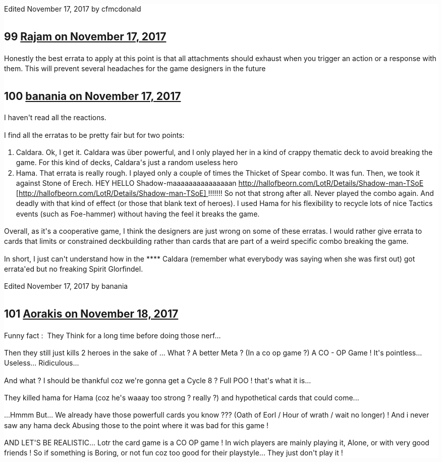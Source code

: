 Edited November 17, 2017 by cfmcdonald

## 99 [Rajam on November 17, 2017](https://community.fantasyflightgames.com/topic/263282-faq-19-released/?do=findComment&comment=3084588)

Honestly the best errata to apply at this point is that all attachments should exhaust when you trigger an action or a response with them. This will prevent several headaches for the game designers in the future

## 100 [banania on November 17, 2017](https://community.fantasyflightgames.com/topic/263282-faq-19-released/?do=findComment&comment=3084634)

I haven't read all the reactions.

I find all the erratas to be pretty fair but for two points:

 1. Caldara. Ok, I get it. Caldara was über powerful, and I only played her in a kind of crappy thematic deck to avoid breaking the game. For this kind of decks, Caldara's just a random useless hero
 2. Hama. That errata is really rough. I played only a couple of times the Thicket of Spear combo. It was fun. Then, we took it against Stone of Erech. HEY HELLO Shadow-maaaaaaaaaaaaaaan http://hallofbeorn.com/LotR/Details/Shadow-man-TSoE [http://hallofbeorn.com/LotR/Details/Shadow-man-TSoE] !!!!!!! So not that strong after all. Never played the combo again. And deadly with that kind of effect (or those that blank text of heroes). I used Hama for his flexibility to recycle lots of nice Tactics events (such as Foe-hammer) without having the feel it breaks the game.

Overall, as it's a cooperative game, I think the designers are just wrong on some of these erratas. I would rather give errata to cards that limits or constrained deckbuilding rather than cards that are part of a weird specific combo breaking the game.

In short, I just can't understand how in the **** Caldara (remember what everybody was saying when she was first out) got errata'ed but no freaking Spirit Glorfindel.

Edited November 17, 2017 by banania

## 101 [Aorakis on November 18, 2017](https://community.fantasyflightgames.com/topic/263282-faq-19-released/?do=findComment&comment=3085205)

Funny fact :  They Think for a long time before doing those nerf...

Then they still just kills 2 heroes in the sake of ... What ? A better Meta ? (In a co op game ?) A CO - OP Game ! It's pointless... Useless... Ridiculous...

And what ? I should be thankful coz we're gonna get a Cycle 8 ? Full POO ! that's what it is...

They killed hama for Hama (coz he's waaay too strong ? really ?) and hypothetical cards that could come...

...Hmmm But... We already have those powerfull cards you know ??? (Oath of Eorl / Hour of wrath / wait no longer) ! And i never saw any hama deck Abusing those to the point where it was bad for this game !

AND LET'S BE REALISTIC... Lotr the card game is a CO OP game ! In wich players are mainly playing it, Alone, or with very good friends ! So if something is Boring, or not fun coz too good for their playstyle... They just don't play it !
